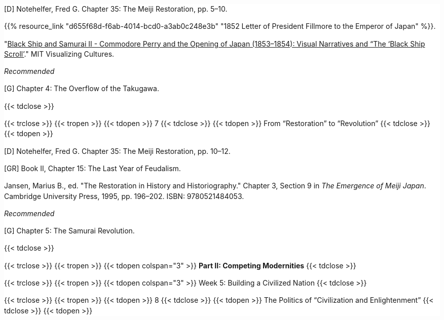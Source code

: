 
\[D\] Notehelfer, Fred G. Chapter 35: The Meiji Restoration, pp. 5–10. 

{{% resource_link "d655f68d-f6ab-4014-bcd0-a3ab0c248e3b" "1852 Letter of President Fillmore to the Emperor of Japan" %}}. 

"[Black Ship and Samurai II - Commodore Perry and the Opening of Japan (1853–1854): Visual Narratives and “The ‘Black Ship Scroll’](/ans7870/21f/21f.027/black_ships_and_samurai_02/index.html)." MIT Visualizing Cultures.

_Recommended_

\[G\] Chapter 4: The Overflow of the Takugawa.


{{< tdclose >}}

{{< trclose >}}
{{< tropen >}}
{{< tdopen >}}
7
{{< tdclose >}}
{{< tdopen >}}
From “Restoration” to “Revolution”
{{< tdclose >}}
{{< tdopen >}}


\[D\] Notehelfer, Fred G. Chapter 35: The Meiji Restoration, pp. 10–12. 

\[GR\] Book II, Chapter 15: The Last Year of Feudalism.

Jansen, Marius B., ed. "The Restoration in History and Historiography." Chapter 3, Section 9 in _The Emergence of Meiji Japan_. Cambridge University Press, 1995, pp. 196–202. ISBN: 9780521484053.

_Recommended_

\[G\] Chapter 5: The Samurai Revolution.


{{< tdclose >}}

{{< trclose >}}
{{< tropen >}}
{{< tdopen colspan="3" >}}
**Part II: Competing Modernities**
{{< tdclose >}}

{{< trclose >}}
{{< tropen >}}
{{< tdopen colspan="3" >}}
Week 5: Building a Civilized Nation
{{< tdclose >}}

{{< trclose >}}
{{< tropen >}}
{{< tdopen >}}
8
{{< tdclose >}}
{{< tdopen >}}
The Politics of “Civilization and Enlightenment”
{{< tdclose >}}
{{< tdopen >}}
